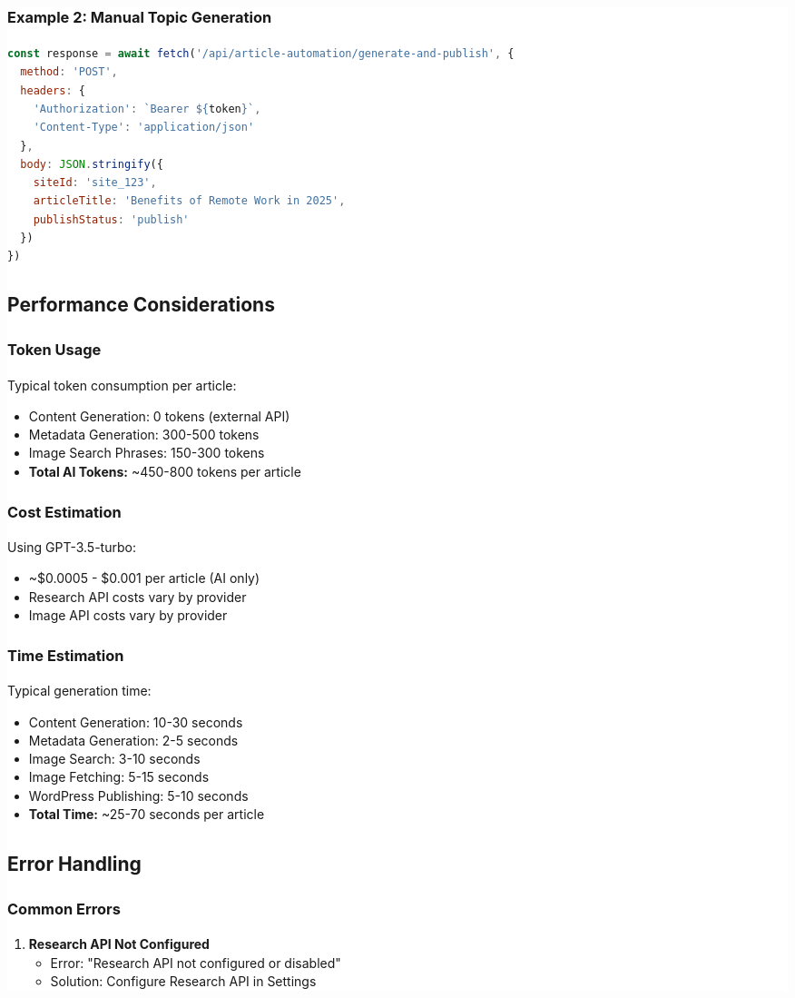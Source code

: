 ### Example 2: Manual Topic Generation

```javascript
const response = await fetch('/api/article-automation/generate-and-publish', {
  method: 'POST',
  headers: {
    'Authorization': `Bearer ${token}`,
    'Content-Type': 'application/json'
  },
  body: JSON.stringify({
    siteId: 'site_123',
    articleTitle: 'Benefits of Remote Work in 2025',
    publishStatus: 'publish'
  })
})
```

## Performance Considerations

### Token Usage

Typical token consumption per article:
- Content Generation: 0 tokens (external API)
- Metadata Generation: 300-500 tokens
- Image Search Phrases: 150-300 tokens
- **Total AI Tokens:** ~450-800 tokens per article

### Cost Estimation

Using GPT-3.5-turbo:
- ~$0.0005 - $0.001 per article (AI only)
- Research API costs vary by provider
- Image API costs vary by provider

### Time Estimation

Typical generation time:
- Content Generation: 10-30 seconds
- Metadata Generation: 2-5 seconds
- Image Search: 3-10 seconds
- Image Fetching: 5-15 seconds
- WordPress Publishing: 5-10 seconds
- **Total Time:** ~25-70 seconds per article

## Error Handling

### Common Errors

1. **Research API Not Configured**
   - Error: "Research API not configured or disabled"
   - Solution: Configure Research API in Settings
